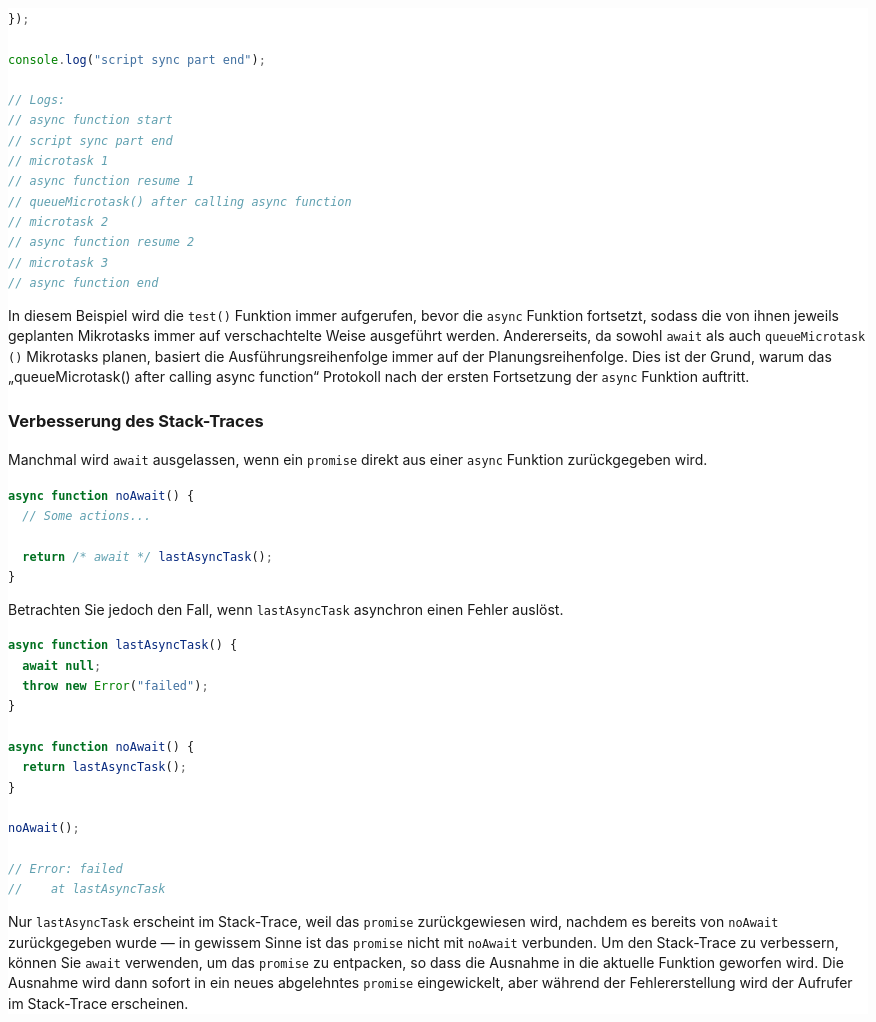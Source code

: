 ```js
});

console.log("script sync part end");

// Logs:
// async function start
// script sync part end
// microtask 1
// async function resume 1
// queueMicrotask() after calling async function
// microtask 2
// async function resume 2
// microtask 3
// async function end
```

In diesem Beispiel wird die `test()` Funktion immer aufgerufen, bevor die `async` Funktion fortsetzt, sodass die von ihnen jeweils geplanten Mikrotasks immer auf verschachtelte Weise ausgeführt werden. Andererseits, da sowohl `await` als auch `queueMicrotask()` Mikrotasks planen, basiert die Ausführungsreihenfolge immer auf der Planungsreihenfolge. Dies ist der Grund, warum das „queueMicrotask() after calling async function“ Protokoll nach der ersten Fortsetzung der `async` Funktion auftritt.

### Verbesserung des Stack-Traces

Manchmal wird `await` ausgelassen, wenn ein `promise` direkt aus einer `async` Funktion zurückgegeben wird.

```js
async function noAwait() {
  // Some actions...

  return /* await */ lastAsyncTask();
}
```

Betrachten Sie jedoch den Fall, wenn `lastAsyncTask` asynchron einen Fehler auslöst.

```js
async function lastAsyncTask() {
  await null;
  throw new Error("failed");
}

async function noAwait() {
  return lastAsyncTask();
}

noAwait();

// Error: failed
//    at lastAsyncTask
```

Nur `lastAsyncTask` erscheint im Stack-Trace, weil das `promise` zurückgewiesen wird, nachdem es bereits von `noAwait` zurückgegeben wurde — in gewissem Sinne ist das `promise` nicht mit `noAwait` verbunden. Um den Stack-Trace zu verbessern, können Sie `await` verwenden, um das `promise` zu entpacken, so dass die Ausnahme in die aktuelle Funktion geworfen wird. Die Ausnahme wird dann sofort in ein neues abgelehntes `promise` eingewickelt, aber während der Fehlererstellung wird der Aufrufer im Stack-Trace erscheinen.
